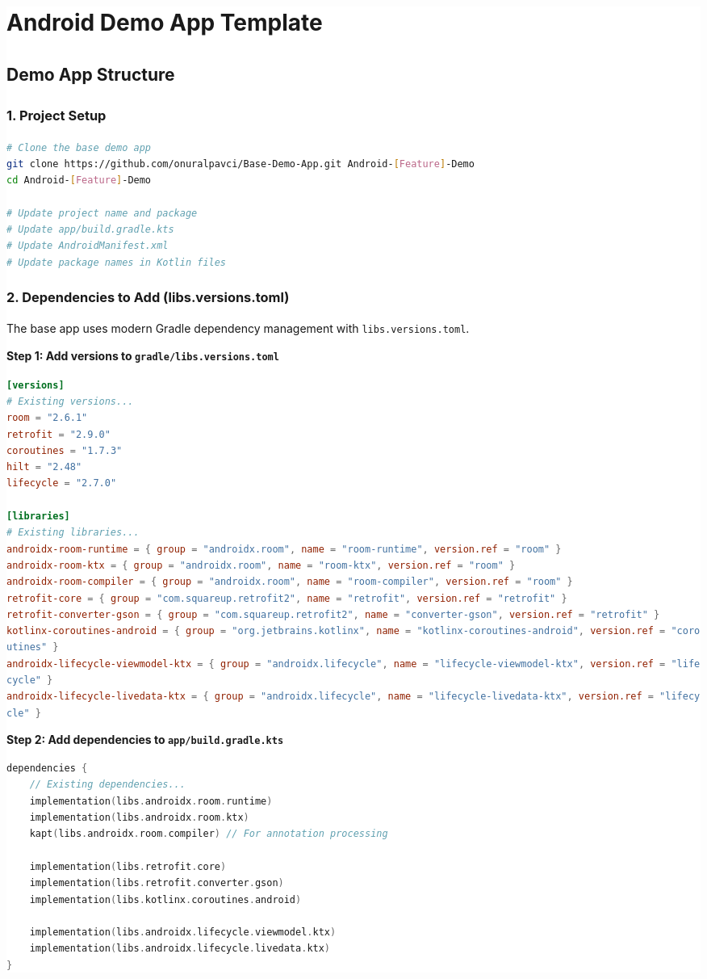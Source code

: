 # Android Demo App Template

## Demo App Structure

### 1. Project Setup
```bash
# Clone the base demo app
git clone https://github.com/onuralpavci/Base-Demo-App.git Android-[Feature]-Demo
cd Android-[Feature]-Demo

# Update project name and package
# Update app/build.gradle.kts
# Update AndroidManifest.xml
# Update package names in Kotlin files
```

### 2. Dependencies to Add (libs.versions.toml)
The base app uses modern Gradle dependency management with `libs.versions.toml`.

**Step 1: Add versions to `gradle/libs.versions.toml`**
```toml
[versions]
# Existing versions...
room = "2.6.1"
retrofit = "2.9.0"
coroutines = "1.7.3"
hilt = "2.48"
lifecycle = "2.7.0"

[libraries]
# Existing libraries...
androidx-room-runtime = { group = "androidx.room", name = "room-runtime", version.ref = "room" }
androidx-room-ktx = { group = "androidx.room", name = "room-ktx", version.ref = "room" }
androidx-room-compiler = { group = "androidx.room", name = "room-compiler", version.ref = "room" }
retrofit-core = { group = "com.squareup.retrofit2", name = "retrofit", version.ref = "retrofit" }
retrofit-converter-gson = { group = "com.squareup.retrofit2", name = "converter-gson", version.ref = "retrofit" }
kotlinx-coroutines-android = { group = "org.jetbrains.kotlinx", name = "kotlinx-coroutines-android", version.ref = "coroutines" }
androidx-lifecycle-viewmodel-ktx = { group = "androidx.lifecycle", name = "lifecycle-viewmodel-ktx", version.ref = "lifecycle" }
androidx-lifecycle-livedata-ktx = { group = "androidx.lifecycle", name = "lifecycle-livedata-ktx", version.ref = "lifecycle" }
```

**Step 2: Add dependencies to `app/build.gradle.kts`**
```kotlin
dependencies {
    // Existing dependencies...
    implementation(libs.androidx.room.runtime)
    implementation(libs.androidx.room.ktx)
    kapt(libs.androidx.room.compiler) // For annotation processing
    
    implementation(libs.retrofit.core)
    implementation(libs.retrofit.converter.gson)
    implementation(libs.kotlinx.coroutines.android)
    
    implementation(libs.androidx.lifecycle.viewmodel.ktx)
    implementation(libs.androidx.lifecycle.livedata.ktx)
}
```
